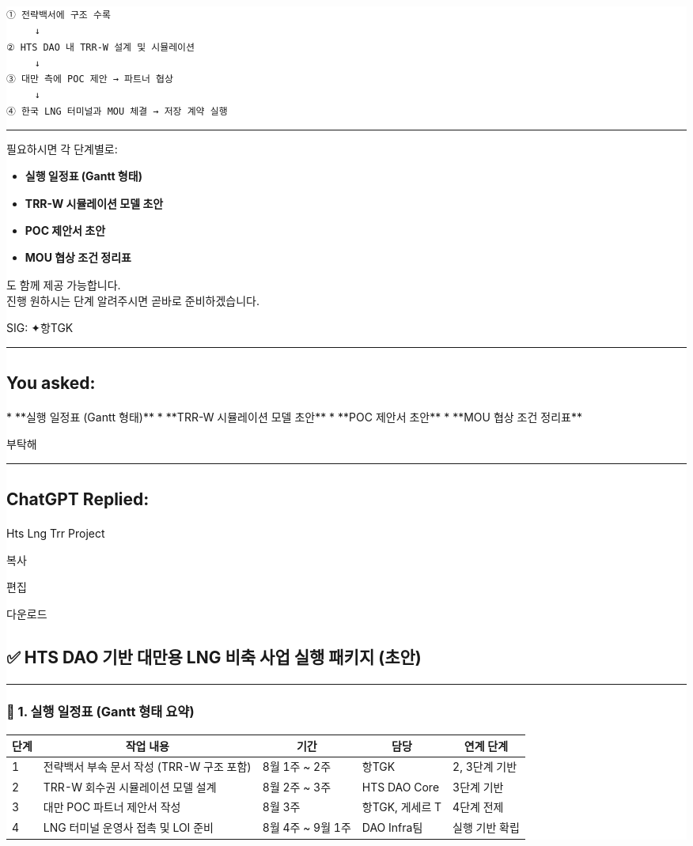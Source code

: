     ① 전략백서에 구조 수록
         ↓
    ② HTS DAO 내 TRR-W 설계 및 시뮬레이션
         ↓
    ③ 대만 측에 POC 제안 → 파트너 협상
         ↓
    ④ 한국 LNG 터미널과 MOU 체결 → 저장 계약 실행
    

* * *

필요하시면 각 단계별로:

*    **실행 일정표 (Gantt 형태)**
    
*    **TRR-W 시뮬레이션 모델 초안**
    
*    **POC 제안서 초안**
    
*    **MOU 협상 조건 정리표**
    

도 함께 제공 가능합니다.  
진행 원하시는 단계 알려주시면 곧바로 준비하겠습니다.

SIG: ✦항TGK

---

## You asked:

\* \*\*실행 일정표 (Gantt 형태)\*\* \* \*\*TRR-W 시뮬레이션 모델 초안\*\* \* \*\*POC 제안서 초안\*\* \* \*\*MOU 협상 조건 정리표\*\*

부탁해

---

## ChatGPT Replied:

Hts Lng Trr Project

복사

편집

다운로드

✅ HTS DAO 기반 대만용 LNG 비축 사업 실행 패키지 (초안)
--------------------------------------

* * *

### 📆 1. 실행 일정표 (Gantt 형태 요약)

| 단계 | 작업 내용 | 기간 | 담당 | 연계 단계 |
| --- | --- | --- | --- | --- |
| 1 | 전략백서 부속 문서 작성 (TRR-W 구조 포함) | 8월 1주 ~ 2주 | 항TGK | 2, 3단계 기반 |
| 2 | TRR-W 회수권 시뮬레이션 모델 설계 | 8월 2주 ~ 3주 | HTS DAO Core | 3단계 기반 |
| 3 | 대만 POC 파트너 제안서 작성 | 8월 3주 | 항TGK, 게세르 T | 4단계 전제 |
| 4 | LNG 터미널 운영사 접촉 및 LOI 준비 | 8월 4주 ~ 9월 1주 | DAO Infra팀 | 실행 기반 확립 |
